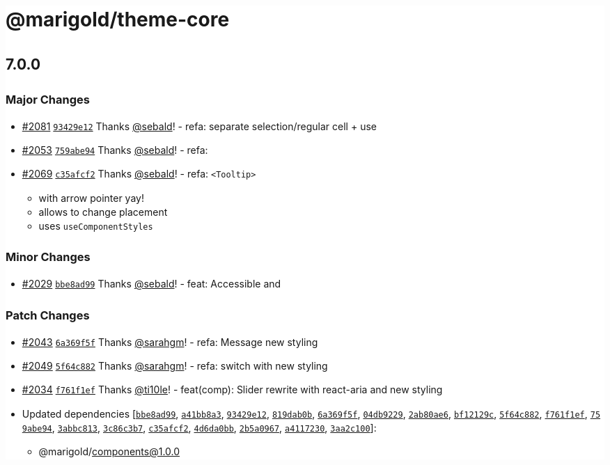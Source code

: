 # @marigold/theme-core

## 7.0.0

### Major Changes

- [#2081](https://github.com/marigold-ui/marigold/pull/2081) [`93429e12`](https://github.com/marigold-ui/marigold/commit/93429e12e1f31c85fec0d92efd2a7b0013809b41) Thanks [@sebald](https://github.com/sebald)! - refa: separate selection/regular cell + use <Checkbox>

* [#2053](https://github.com/marigold-ui/marigold/pull/2053) [`759abe94`](https://github.com/marigold-ui/marigold/commit/759abe94648f7935723cfb47e2097ba918ce1255) Thanks [@sebald](https://github.com/sebald)! - refa: <Dialog>

- [#2069](https://github.com/marigold-ui/marigold/pull/2069) [`c35afcf2`](https://github.com/marigold-ui/marigold/commit/c35afcf21c10bb043041e56e91f954efc2083eff) Thanks [@sebald](https://github.com/sebald)! - refa: `<Tooltip>`

  - with arrow pointer yay!
  - allows to change placement
  - uses `useComponentStyles`

### Minor Changes

- [#2029](https://github.com/marigold-ui/marigold/pull/2029) [`bbe8ad99`](https://github.com/marigold-ui/marigold/commit/bbe8ad99f64cea5cc25fa19bb7705c3f9f1b7104) Thanks [@sebald](https://github.com/sebald)! - feat: Accessible <Radio> and <RadioGroup>

### Patch Changes

- [#2043](https://github.com/marigold-ui/marigold/pull/2043) [`6a369f5f`](https://github.com/marigold-ui/marigold/commit/6a369f5f8e9f637e8aa9a560e63443e3d821c075) Thanks [@sarahgm](https://github.com/sarahgm)! - refa: Message new styling

* [#2049](https://github.com/marigold-ui/marigold/pull/2049) [`5f64c882`](https://github.com/marigold-ui/marigold/commit/5f64c88286c7248e881a7f5548aba2afbe82f728) Thanks [@sarahgm](https://github.com/sarahgm)! - refa: switch with new styling

- [#2034](https://github.com/marigold-ui/marigold/pull/2034) [`f761f1ef`](https://github.com/marigold-ui/marigold/commit/f761f1ef65a826eb8c70da2fa03e5caf3393c3b9) Thanks [@ti10le](https://github.com/ti10le)! - feat(comp): Slider rewrite with react-aria and new styling

- Updated dependencies [[`bbe8ad99`](https://github.com/marigold-ui/marigold/commit/bbe8ad99f64cea5cc25fa19bb7705c3f9f1b7104), [`a41bb8a3`](https://github.com/marigold-ui/marigold/commit/a41bb8a39ace6006bfc2351f6d4649305bc1d286), [`93429e12`](https://github.com/marigold-ui/marigold/commit/93429e12e1f31c85fec0d92efd2a7b0013809b41), [`819dab0b`](https://github.com/marigold-ui/marigold/commit/819dab0bfe549f7fb6156cdb9938595ccbe32439), [`6a369f5f`](https://github.com/marigold-ui/marigold/commit/6a369f5f8e9f637e8aa9a560e63443e3d821c075), [`04db9229`](https://github.com/marigold-ui/marigold/commit/04db922957c8731ea952ce123e6d63a15ec02a93), [`2ab80ae6`](https://github.com/marigold-ui/marigold/commit/2ab80ae677be0785cfa6e2bdf9f7ff2f3d38baec), [`bf12129c`](https://github.com/marigold-ui/marigold/commit/bf12129c6d5d21bf372fd6ee7e3a28f6a03326c9), [`5f64c882`](https://github.com/marigold-ui/marigold/commit/5f64c88286c7248e881a7f5548aba2afbe82f728), [`f761f1ef`](https://github.com/marigold-ui/marigold/commit/f761f1ef65a826eb8c70da2fa03e5caf3393c3b9), [`759abe94`](https://github.com/marigold-ui/marigold/commit/759abe94648f7935723cfb47e2097ba918ce1255), [`3abbc813`](https://github.com/marigold-ui/marigold/commit/3abbc8130c8b5156f3ca62f237dd59278354eb7c), [`3c86c3b7`](https://github.com/marigold-ui/marigold/commit/3c86c3b7399a525c2743a1a42b806f862b050cd3), [`c35afcf2`](https://github.com/marigold-ui/marigold/commit/c35afcf21c10bb043041e56e91f954efc2083eff), [`4d6da0bb`](https://github.com/marigold-ui/marigold/commit/4d6da0bb8171be6a2cacaa5caea4fc1e11043345), [`2b5a0967`](https://github.com/marigold-ui/marigold/commit/2b5a0967707534a1650f1258bebdd176c934dedc), [`a4117230`](https://github.com/marigold-ui/marigold/commit/a4117230928f640938f4ce69098bb665b90fe194), [`3aa2c100`](https://github.com/marigold-ui/marigold/commit/3aa2c100fce8884cf0e1ae8e848516923f0d8456)]:
  - @marigold/components@1.0.0
